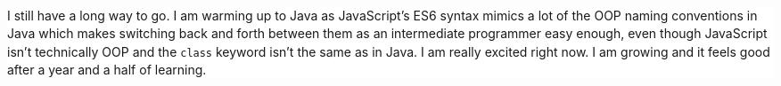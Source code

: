 


I still have a long way to go. I am warming up to Java as JavaScript’s ES6 syntax mimics a lot of the OOP naming conventions in Java which makes switching back and forth between them as an intermediate programmer easy enough, even though JavaScript isn’t technically OOP and the <code>class</code> keyword isn’t the same as in Java. I am really excited right now. I am growing and it feels good after a year and a half of learning.